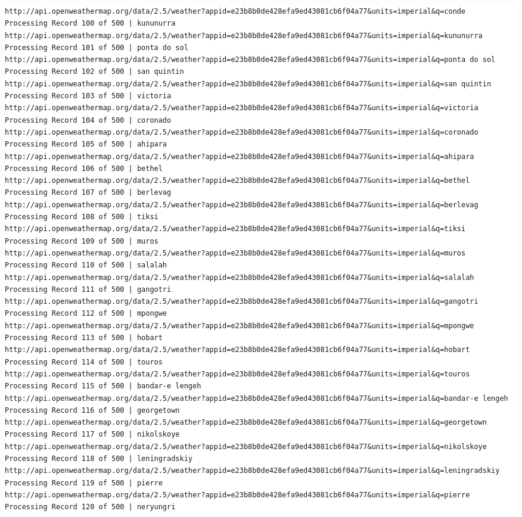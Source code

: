     http://api.openweathermap.org/data/2.5/weather?appid=e23b8b0de428efa9ed43081cb6f04a77&units=imperial&q=conde
    Processing Record 100 of 500 | kununurra
    http://api.openweathermap.org/data/2.5/weather?appid=e23b8b0de428efa9ed43081cb6f04a77&units=imperial&q=kununurra
    Processing Record 101 of 500 | ponta do sol
    http://api.openweathermap.org/data/2.5/weather?appid=e23b8b0de428efa9ed43081cb6f04a77&units=imperial&q=ponta do sol
    Processing Record 102 of 500 | san quintin
    http://api.openweathermap.org/data/2.5/weather?appid=e23b8b0de428efa9ed43081cb6f04a77&units=imperial&q=san quintin
    Processing Record 103 of 500 | victoria
    http://api.openweathermap.org/data/2.5/weather?appid=e23b8b0de428efa9ed43081cb6f04a77&units=imperial&q=victoria
    Processing Record 104 of 500 | coronado
    http://api.openweathermap.org/data/2.5/weather?appid=e23b8b0de428efa9ed43081cb6f04a77&units=imperial&q=coronado
    Processing Record 105 of 500 | ahipara
    http://api.openweathermap.org/data/2.5/weather?appid=e23b8b0de428efa9ed43081cb6f04a77&units=imperial&q=ahipara
    Processing Record 106 of 500 | bethel
    http://api.openweathermap.org/data/2.5/weather?appid=e23b8b0de428efa9ed43081cb6f04a77&units=imperial&q=bethel
    Processing Record 107 of 500 | berlevag
    http://api.openweathermap.org/data/2.5/weather?appid=e23b8b0de428efa9ed43081cb6f04a77&units=imperial&q=berlevag
    Processing Record 108 of 500 | tiksi
    http://api.openweathermap.org/data/2.5/weather?appid=e23b8b0de428efa9ed43081cb6f04a77&units=imperial&q=tiksi
    Processing Record 109 of 500 | muros
    http://api.openweathermap.org/data/2.5/weather?appid=e23b8b0de428efa9ed43081cb6f04a77&units=imperial&q=muros
    Processing Record 110 of 500 | salalah
    http://api.openweathermap.org/data/2.5/weather?appid=e23b8b0de428efa9ed43081cb6f04a77&units=imperial&q=salalah
    Processing Record 111 of 500 | gangotri
    http://api.openweathermap.org/data/2.5/weather?appid=e23b8b0de428efa9ed43081cb6f04a77&units=imperial&q=gangotri
    Processing Record 112 of 500 | mpongwe
    http://api.openweathermap.org/data/2.5/weather?appid=e23b8b0de428efa9ed43081cb6f04a77&units=imperial&q=mpongwe
    Processing Record 113 of 500 | hobart
    http://api.openweathermap.org/data/2.5/weather?appid=e23b8b0de428efa9ed43081cb6f04a77&units=imperial&q=hobart
    Processing Record 114 of 500 | touros
    http://api.openweathermap.org/data/2.5/weather?appid=e23b8b0de428efa9ed43081cb6f04a77&units=imperial&q=touros
    Processing Record 115 of 500 | bandar-e lengeh
    http://api.openweathermap.org/data/2.5/weather?appid=e23b8b0de428efa9ed43081cb6f04a77&units=imperial&q=bandar-e lengeh
    Processing Record 116 of 500 | georgetown
    http://api.openweathermap.org/data/2.5/weather?appid=e23b8b0de428efa9ed43081cb6f04a77&units=imperial&q=georgetown
    Processing Record 117 of 500 | nikolskoye
    http://api.openweathermap.org/data/2.5/weather?appid=e23b8b0de428efa9ed43081cb6f04a77&units=imperial&q=nikolskoye
    Processing Record 118 of 500 | leningradskiy
    http://api.openweathermap.org/data/2.5/weather?appid=e23b8b0de428efa9ed43081cb6f04a77&units=imperial&q=leningradskiy
    Processing Record 119 of 500 | pierre
    http://api.openweathermap.org/data/2.5/weather?appid=e23b8b0de428efa9ed43081cb6f04a77&units=imperial&q=pierre
    Processing Record 120 of 500 | neryungri